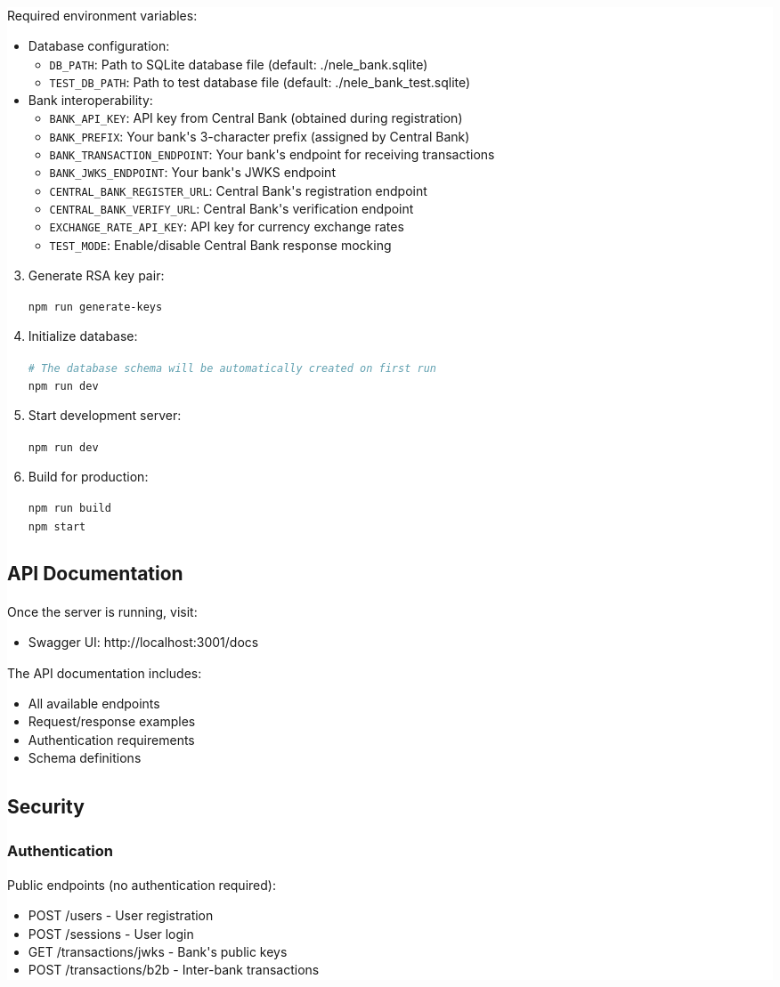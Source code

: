   Required environment variables:
   - Database configuration:
     - `DB_PATH`: Path to SQLite database file (default: ./nele_bank.sqlite)
     - `TEST_DB_PATH`: Path to test database file (default: ./nele_bank_test.sqlite)
   - Bank interoperability:
     - `BANK_API_KEY`: API key from Central Bank (obtained during registration)
     - `BANK_PREFIX`: Your bank's 3-character prefix (assigned by Central Bank)
     - `BANK_TRANSACTION_ENDPOINT`: Your bank's endpoint for receiving transactions
     - `BANK_JWKS_ENDPOINT`: Your bank's JWKS endpoint
     - `CENTRAL_BANK_REGISTER_URL`: Central Bank's registration endpoint
     - `CENTRAL_BANK_VERIFY_URL`: Central Bank's verification endpoint
     - `EXCHANGE_RATE_API_KEY`: API key for currency exchange rates
     - `TEST_MODE`: Enable/disable Central Bank response mocking

3. Generate RSA key pair:
   ```bash
   npm run generate-keys
   ```

4. Initialize database:
   ```bash
   # The database schema will be automatically created on first run
   npm run dev
   ```

5. Start development server:
   ```bash
   npm run dev
   ```

6. Build for production:
   ```bash
   npm run build
   npm start
   ```

## API Documentation

Once the server is running, visit:
- Swagger UI: http://localhost:3001/docs

The API documentation includes:
- All available endpoints
- Request/response examples
- Authentication requirements
- Schema definitions

## Security

### Authentication

Public endpoints (no authentication required):
- POST /users - User registration
- POST /sessions - User login
- GET /transactions/jwks - Bank's public keys
- POST /transactions/b2b - Inter-bank transactions
